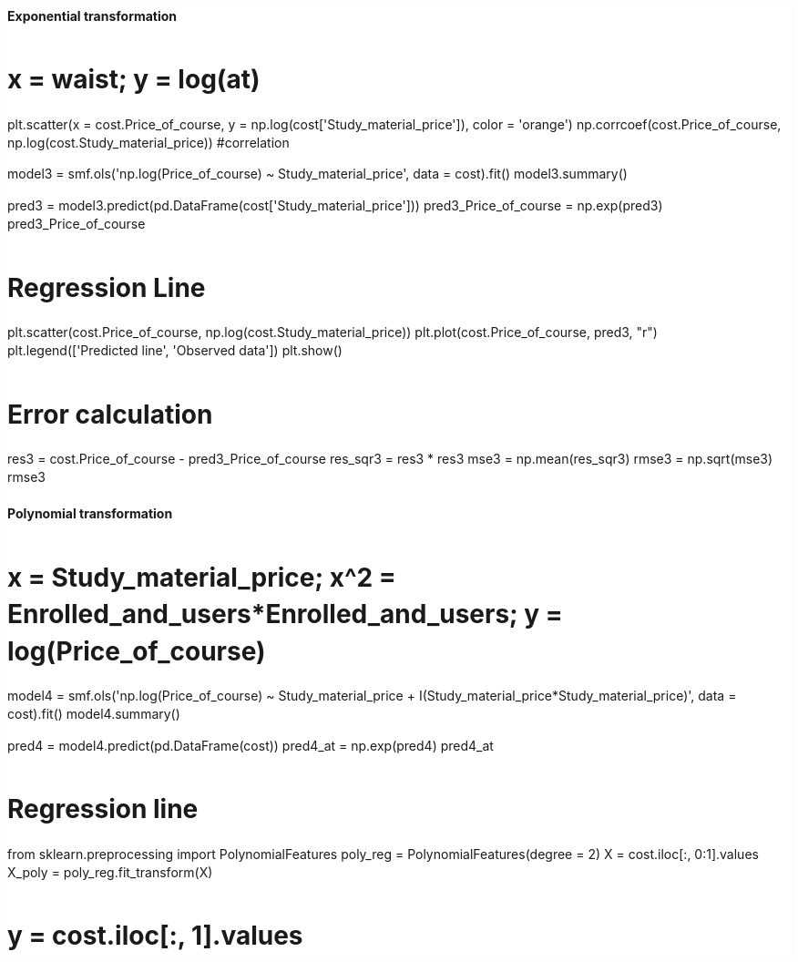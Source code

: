 #### Exponential transformation
# x = waist; y = log(at)

plt.scatter(x = cost.Price_of_course, y = np.log(cost['Study_material_price']), color = 'orange')
np.corrcoef(cost.Price_of_course, np.log(cost.Study_material_price)) #correlation

model3 = smf.ols('np.log(Price_of_course) ~ Study_material_price', data = cost).fit()
model3.summary()

pred3 = model3.predict(pd.DataFrame(cost['Study_material_price']))
pred3_Price_of_course = np.exp(pred3)
pred3_Price_of_course

# Regression Line
plt.scatter(cost.Price_of_course, np.log(cost.Study_material_price))
plt.plot(cost.Price_of_course, pred3, "r")
plt.legend(['Predicted line', 'Observed data'])
plt.show()

# Error calculation
res3 = cost.Price_of_course - pred3_Price_of_course
res_sqr3 = res3 * res3
mse3 = np.mean(res_sqr3)
rmse3 = np.sqrt(mse3)
rmse3

#### Polynomial transformation
# x = Study_material_price; x^2 = Enrolled_and_users*Enrolled_and_users; y = log(Price_of_course)

model4 = smf.ols('np.log(Price_of_course) ~ Study_material_price + I(Study_material_price*Study_material_price)', data = cost).fit()
model4.summary()

pred4 = model4.predict(pd.DataFrame(cost))
pred4_at = np.exp(pred4)
pred4_at

# Regression line
from sklearn.preprocessing import PolynomialFeatures
poly_reg = PolynomialFeatures(degree = 2)
X = cost.iloc[:, 0:1].values
X_poly = poly_reg.fit_transform(X)
# y = cost.iloc[:, 1].values
